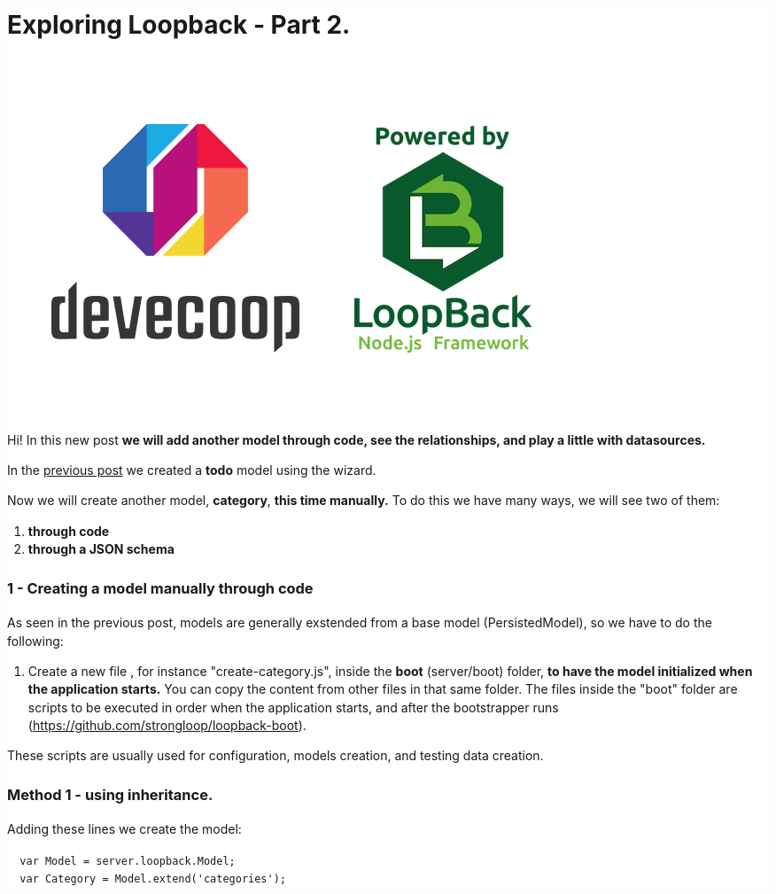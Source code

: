 # Exploring Loopback - Part 2.

![Imagen-Devecoop-Loopback](https://raw.githubusercontent.com/Fblind/loopback-todo-example/master/images/Devecoop-Loopback.png)

Hi! In this new post **we will add another model through code, see the relationships, and play a little with datasources.**

In the [previous post][parte1] we created a **todo** model using the wizard.

Now we will create another model, **category**, **this time manually.** To do this we have many ways, we will see two of them:

1. **through code**
2. **through a JSON schema**

### 1 - Creating a model manually through code
As seen in the previous post, models are generally exstended from a base model (PersistedModel), so we have to do the following:
1. Create a new file , for instance "create-category.js", inside the **boot** (server/boot) folder, **to have the model initialized when the application starts.** You can copy the content from other files in that same folder.
The files inside the "boot" folder are scripts to be executed in order when the application starts, and after the bootstrapper runs (https://github.com/strongloop/loopback-boot). 

These scripts are usually used for configuration, models creation, and testing data creation.

### Method 1 - using inheritance.
Adding these lines we create the model:
```
  var Model = server.loopback.Model;
  var Category = Model.extend('categories');
```


  [parte1]: <http://braincoop.devecoop.com/es/posts/conociendo-loopback-parte-1-2.html>
  [step-2.0]: <https://github.com/Fblind/loopback-todo-example/blob/step-2.0/server/boot/create-category.js>
  [step-2.1]: <https://github.com/Fblind/loopback-todo-example/blob/step-2.1/server/boot/create-category.js>
  [step-2.2]: <https://github.com/Fblind/loopback-todo-example/blob/step-2.2/server/boot/create-category.js>
  [configs]: <https://docs.strongloop.com/display/LB/app+class#app-model>
  [apidocs]: <https://apidocs.strongloop.com/loopback/#loopback-createmodel>
  [raymondAnswer]: <https://groups.google.com/d/msg/loopbackjs/n9JSGPAmSMY/yDEmcOQ1EksJ>
  [step-2.3]: <https://github.com/Fblind/loopback-todo-example/tree/step-2.3>
  [validationDoc]: <https://docs.strongloop.com/display/public/LB/Validating+model+data>
  [hasAndBelongsToMany]: <https://docs.strongloop.com/display/public/LB/HasAndBelongsToMany+relations>
  [modelRelationship]: <https://docs.strongloop.com/display/public/LB/Creating+model+relations>
  [queryngData]: <https://docs.strongloop.com/display/public/LB/Querying+data>
  [databases]: <https://docs.strongloop.com/display/public/LB/Database+connectors>
  [mongoDownload]: <https://www.mongodb.org/downloads#production>
  [step-4]: <https://github.com/Fblind/loopback-todo-example/commit/b86facded30ca4e24f5f3680449d6d72105f9d0f>
  [mySqlDownloads]: <http://dev.mysql.com/downloads/>
  [mySqlDocs]: <https://docs.strongloop.com/display/public/LB/MySQL+connector>
  [step-3]: <https://github.com/Fblind/loopback-todo-example/tree/step-3>
  [HTTPMethods]: <https://es.wikipedia.org/wiki/Hypertext_Transfer_Protocol#M.C3.A9todos_de_petici.C3.B3n>
